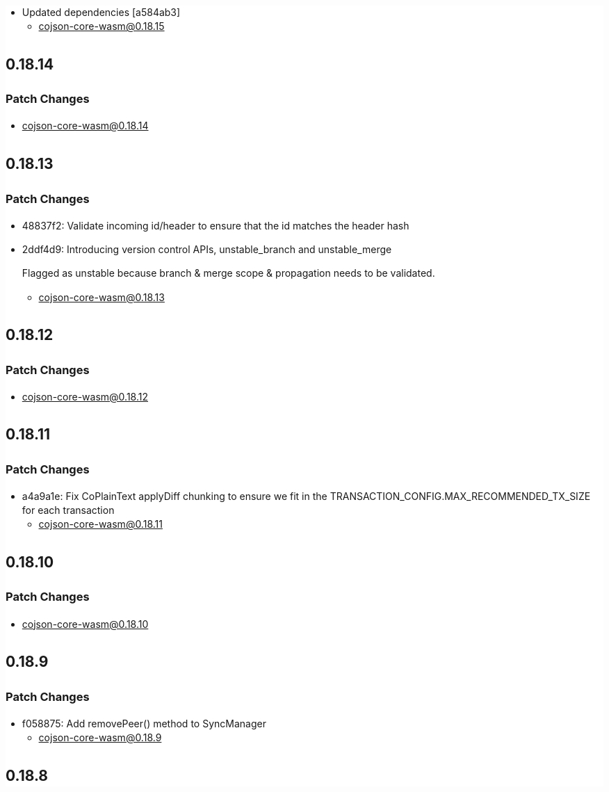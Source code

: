 - Updated dependencies [a584ab3]
  - cojson-core-wasm@0.18.15

## 0.18.14

### Patch Changes

- cojson-core-wasm@0.18.14

## 0.18.13

### Patch Changes

- 48837f2: Validate incoming id/header to ensure that the id matches the header hash
- 2ddf4d9: Introducing version control APIs, unstable_branch and unstable_merge

  Flagged as unstable because branch & merge scope & propagation needs to be validated.

  - cojson-core-wasm@0.18.13

## 0.18.12

### Patch Changes

- cojson-core-wasm@0.18.12

## 0.18.11

### Patch Changes

- a4a9a1e: Fix CoPlainText applyDiff chunking to ensure we fit in the TRANSACTION_CONFIG.MAX_RECOMMENDED_TX_SIZE for each transaction
  - cojson-core-wasm@0.18.11

## 0.18.10

### Patch Changes

- cojson-core-wasm@0.18.10

## 0.18.9

### Patch Changes

- f058875: Add removePeer() method to SyncManager
  - cojson-core-wasm@0.18.9

## 0.18.8
